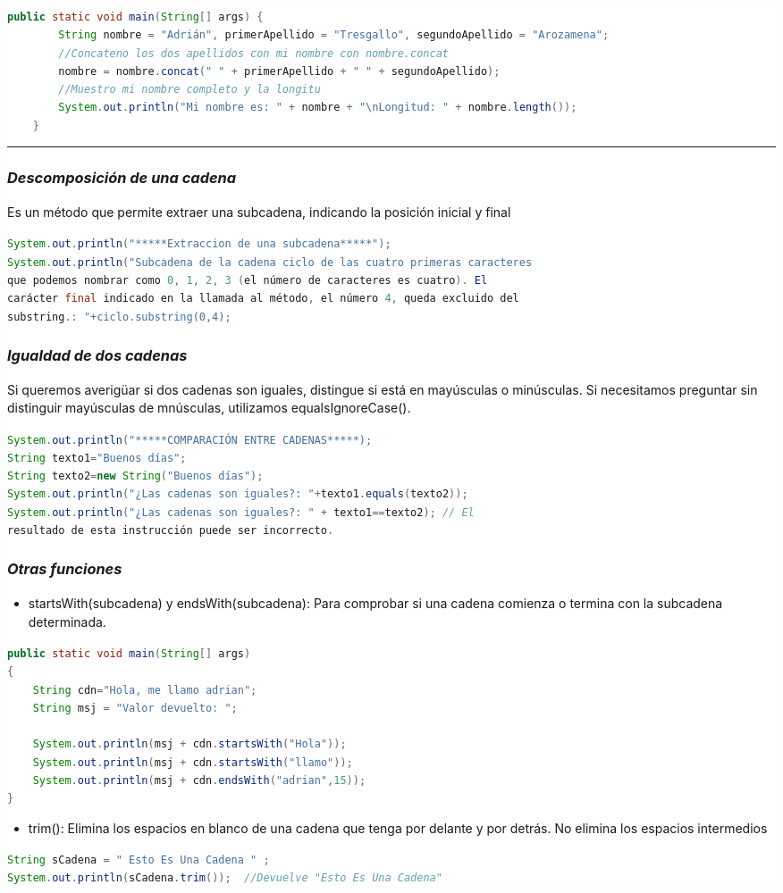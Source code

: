 ```java
public static void main(String[] args) {
        String nombre = "Adrián", primerApellido = "Tresgallo", segundoApellido = "Arozamena";
        //Concateno los dos apellidos con mi nombre con nombre.concat
        nombre = nombre.concat(" " + primerApellido + " " + segundoApellido);
        //Muestro mi nombre completo y la longitu
        System.out.println("Mi nombre es: " + nombre + "\nLongitud: " + nombre.length());
    }
```
---
### ***Descomposición de una cadena***
Es un método que permite extraer una subcadena, indicando la posición inicial y final

```java
System.out.println("*****Extraccion de una subcadena*****");
System.out.println("Subcadena de la cadena ciclo de las cuatro primeras caracteres
que podemos nombrar como 0, 1, 2, 3 (el número de caracteres es cuatro). El
carácter final indicado en la llamada al método, el número 4, queda excluido del
substring.: "+ciclo.substring(0,4);
```
### ***Igualdad de dos cadenas***
Si queremos averigüar si dos cadenas son iguales, distingue si está en mayúsculas o minúsculas. Si necesitamos preguntar sin distinguir mayúsculas de mnúsculas, utilizamos equalsIgnoreCase().

```java
System.out.println("*****COMPARACIÓN ENTRE CADENAS*****);
String texto1="Buenos días";
String texto2=new String("Buenos días");
System.out.println("¿Las cadenas son iguales?: "+texto1.equals(texto2));
System.out.println("¿Las cadenas son iguales?: " + texto1==texto2); // El
resultado de esta instrucción puede ser incorrecto.
```
### ***Otras funciones***
* startsWith(subcadena) y endsWith(subcadena): Para comprobar si una cadena comienza o termina con la subcadena determinada.
```java
public static void main(String[] args)
{
	String cdn="Hola, me llamo adrian";
	String msj = "Valor devuelto: ";

	System.out.println(msj + cdn.startsWith("Hola"));
	System.out.println(msj + cdn.startsWith("llamo"));
	System.out.println(msj + cdn.endsWith("adrian",15));
}
```
* trim(): Elimina los espacios en blanco de una cadena que tenga por delante y por detrás. No elimina los espacios intermedios
```java
String sCadena = " Esto Es Una Cadena " ;
System.out.println(sCadena.trim());  //Devuelve "Esto Es Una Cadena"
```
